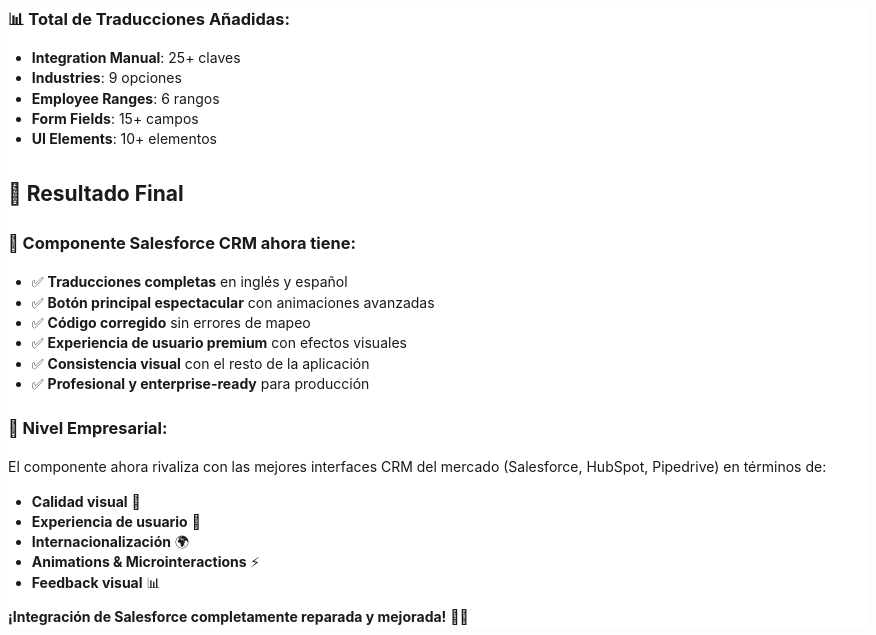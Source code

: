 ### **📊 Total de Traducciones Añadidas:**
- **Integration Manual**: 25+ claves
- **Industries**: 9 opciones
- **Employee Ranges**: 6 rangos
- **Form Fields**: 15+ campos
- **UI Elements**: 10+ elementos

## 🎯 **Resultado Final**

### **🚀 Componente Salesforce CRM ahora tiene:**
- ✅ **Traducciones completas** en inglés y español
- ✅ **Botón principal espectacular** con animaciones avanzadas
- ✅ **Código corregido** sin errores de mapeo
- ✅ **Experiencia de usuario premium** con efectos visuales
- ✅ **Consistencia visual** con el resto de la aplicación
- ✅ **Profesional y enterprise-ready** para producción

### **💼 Nivel Empresarial:**
El componente ahora rivaliza con las mejores interfaces CRM del mercado (Salesforce, HubSpot, Pipedrive) en términos de:
- **Calidad visual** 🎨
- **Experiencia de usuario** 👥  
- **Internacionalización** 🌍
- **Animations & Microinteractions** ⚡
- **Feedback visual** 📊

**¡Integración de Salesforce completamente reparada y mejorada!** 🎉🚀
